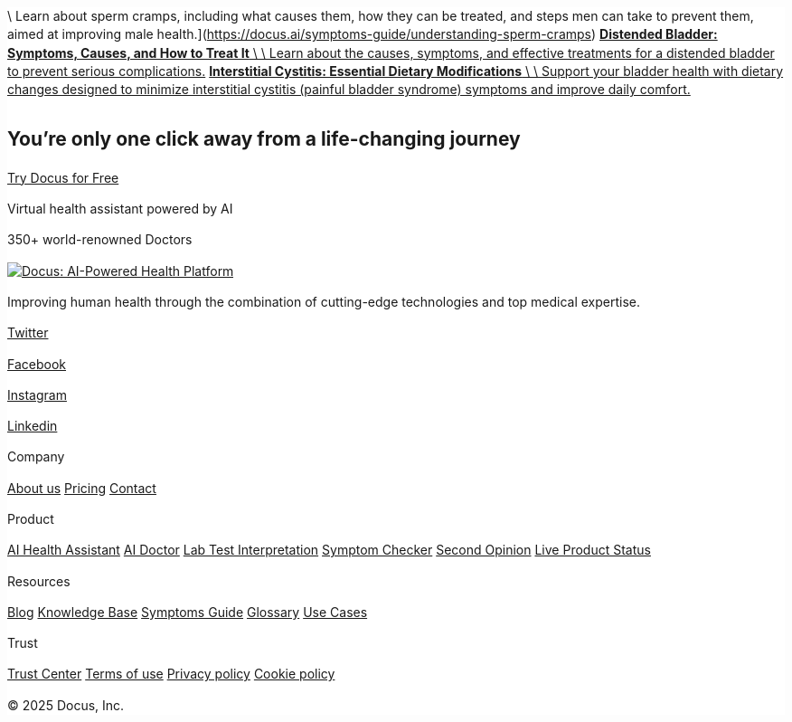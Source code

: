 \\
Learn about sperm cramps, including what causes them, how they can be treated, and steps men can take to prevent them, aimed at improving male health.](https://docus.ai/symptoms-guide/understanding-sperm-cramps) [**Distended Bladder: Symptoms, Causes, and How to Treat It** \\
\\
Learn about the causes, symptoms, and effective treatments for a distended bladder to prevent serious complications.](https://docus.ai/symptoms-guide/distended-bladder) [**Interstitial Cystitis: Essential Dietary Modifications** \\
\\
Support your bladder health with dietary changes designed to minimize interstitial cystitis (painful bladder syndrome) symptoms and improve daily comfort.](https://docus.ai/symptoms-guide/interstitial-cystitis-dietary-modification)

## You’re only one click away from a life-changing journey

[Try Docus for Free](https://my.docus.ai/auth/signup)

Virtual health assistant powered by AI

350+ world-renowned Doctors

[![Docus: AI-Powered Health Platform](https://docus.ai/docus-dark-logo.svg)](https://docus.ai/)

Improving human health through the combination of cutting-edge technologies and top medical expertise.

[Twitter](https://twitter.com/docus_ai)

[Facebook](https://www.facebook.com/docusai)

[Instagram](https://www.instagram.com/docus.ai/)

[Linkedin](https://www.linkedin.com/company/docusai/)

Company

[About us](https://docus.ai/about-us) [Pricing](https://docus.ai/pricing) [Contact](https://docus.ai/contact)

Product

[AI Health Assistant](https://docus.ai/ai-health-assistant) [AI Doctor](https://docus.ai/ai-doctor) [Lab Test Interpretation](https://docus.ai/lab-test-interpretation) [Symptom Checker](https://docus.ai/symptom-checker) [Second Opinion](https://docus.ai/second-opinion) [Live Product Status](https://docus.statuspage.io/)

Resources

[Blog](https://docus.ai/blog) [Knowledge Base](https://docus.ai/knowledge-base) [Symptoms Guide](https://docus.ai/symptoms-guide) [Glossary](https://docus.ai/glossary) [Use Cases](https://docus.ai/use-cases)

Trust

[Trust Center](https://trust.docus.ai/) [Terms of use](https://docus.ai/terms-of-use) [Privacy policy](https://docus.ai/privacy-policy) [Cookie policy](https://docus.ai/cookie-policy)

© 2025 Docus, Inc.
